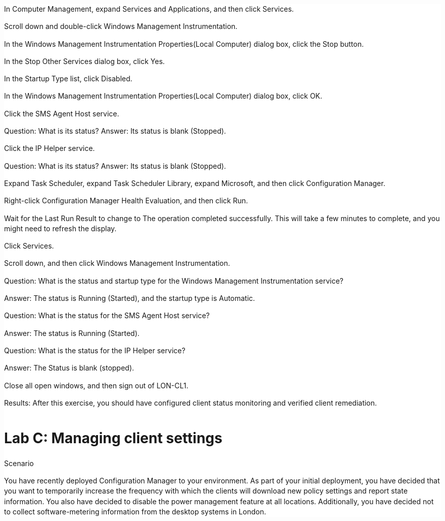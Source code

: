 In Computer Management, expand Services and Applications, and then click Services.

Scroll down and double-click Windows Management Instrumentation.

In the Windows Management Instrumentation Properties(Local Computer) dialog box, click the Stop button.

In the Stop Other Services dialog box, click Yes.

In the Startup Type list, click Disabled.

In the Windows Management Instrumentation Properties(Local Computer) dialog box, click OK.

Click the SMS Agent Host service.

Question: What is its status?
Answer: Its status is blank (Stopped).

Click the IP Helper service.

Question: What is its status?
Answer: Its status is blank (Stopped).

Expand Task Scheduler, expand Task Scheduler Library, expand Microsoft, and then click Configuration Manager.

Right-click Configuration Manager Health Evaluation, and then click Run.

Wait for the Last Run Result to change to The operation completed successfully. This will take a few minutes to complete, and you might need to refresh the display.

Click Services.

Scroll down, and then click Windows Management Instrumentation.

Question: What is the status and startup type for the Windows Management Instrumentation service?

Answer: The status is Running (Started), and the startup type is Automatic.

Question: What is the status for the SMS Agent Host service?

Answer: The status is Running (Started).

Question: What is the status for the IP Helper service?

Answer: The Status is blank (stopped).

Close all open windows, and then sign out of LON-CL1.

Results: After this exercise, you should have configured client status monitoring and verified client remediation.

# Lab C: Managing client settings

Scenario

You have recently deployed Configuration Manager to your environment. As part of your initial deployment, you have decided that you want to temporarily increase the frequency with which the clients will download new policy settings and report state information. You also have decided to disable the power management feature at all locations. Additionally, you have decided not to collect software-metering information from the desktop systems in London.
